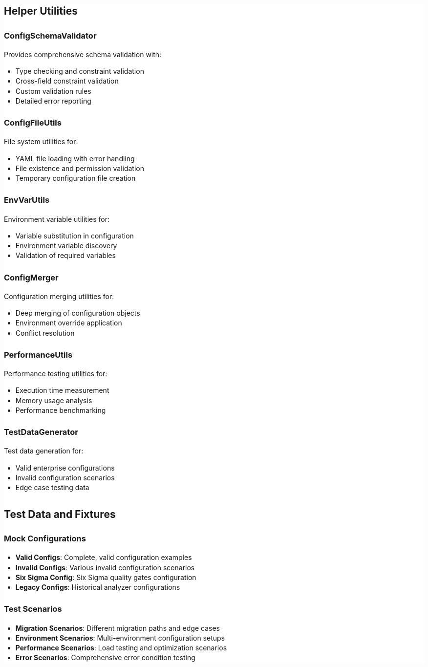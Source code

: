 ## Helper Utilities

### ConfigSchemaValidator
Provides comprehensive schema validation with:
- Type checking and constraint validation
- Cross-field constraint validation  
- Custom validation rules
- Detailed error reporting

### ConfigFileUtils
File system utilities for:
- YAML file loading with error handling
- File existence and permission validation
- Temporary configuration file creation

### EnvVarUtils  
Environment variable utilities for:
- Variable substitution in configuration
- Environment variable discovery
- Validation of required variables

### ConfigMerger
Configuration merging utilities for:
- Deep merging of configuration objects
- Environment override application
- Conflict resolution

### PerformanceUtils
Performance testing utilities for:
- Execution time measurement
- Memory usage analysis
- Performance benchmarking

### TestDataGenerator
Test data generation for:
- Valid enterprise configurations
- Invalid configuration scenarios
- Edge case testing data

## Test Data and Fixtures

### Mock Configurations
- **Valid Configs**: Complete, valid configuration examples
- **Invalid Configs**: Various invalid configuration scenarios  
- **Six Sigma Config**: Six Sigma quality gates configuration
- **Legacy Configs**: Historical analyzer configurations

### Test Scenarios  
- **Migration Scenarios**: Different migration paths and edge cases
- **Environment Scenarios**: Multi-environment configuration setups
- **Performance Scenarios**: Load testing and optimization scenarios
- **Error Scenarios**: Comprehensive error condition testing
